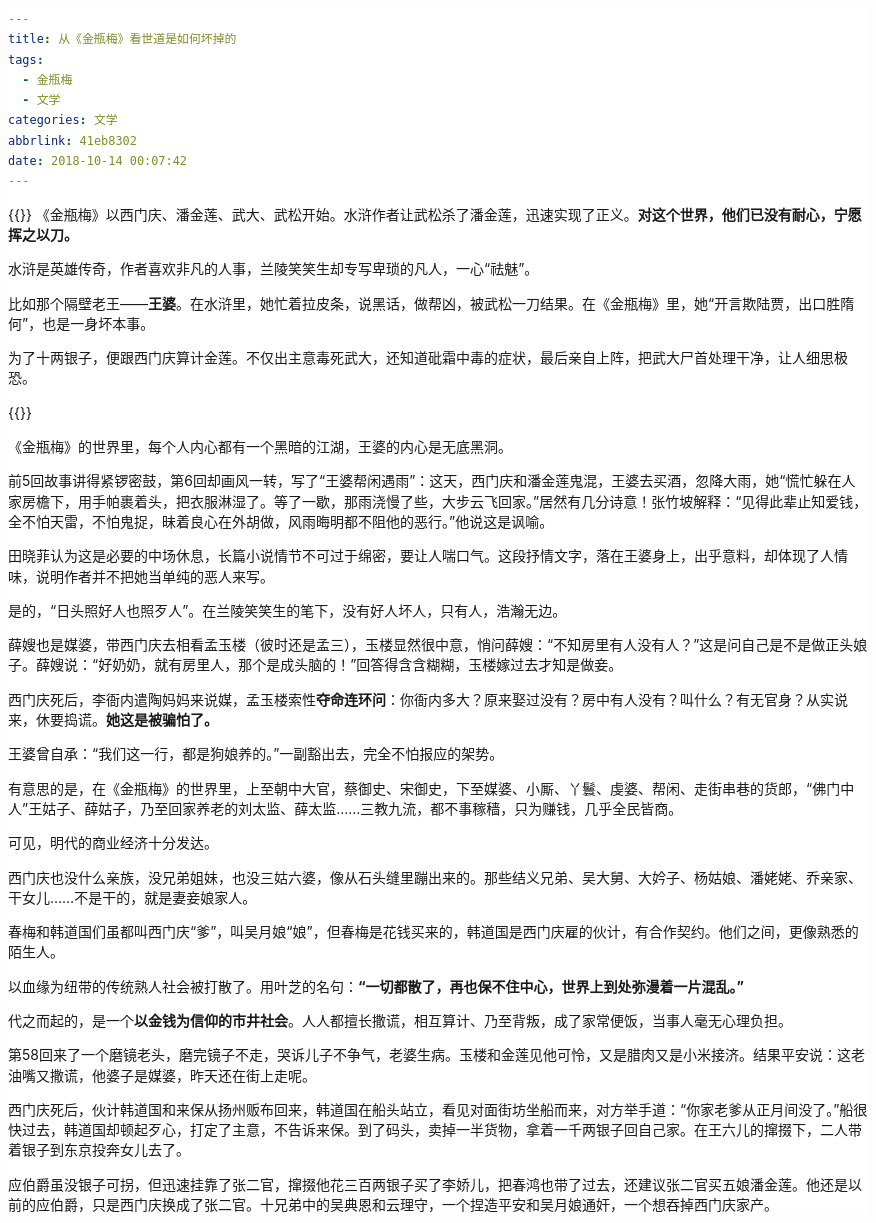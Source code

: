 ```yaml
---
title: 从《金瓶梅》看世道是如何坏掉的
tags:
  - 金瓶梅
  - 文学
categories: 文学
abbrlink: 41eb8302
date: 2018-10-14 00:07:42
---
```


{{<img src="https://ian2.oss-cn-hangzhou.aliyuncs.com/2018-10-13-160927.jpg" alt="">}}
《金瓶梅》以西门庆、潘金莲、武大、武松开始。水浒作者让武松杀了潘金莲，迅速实现了正义。**对这个世界，他们已没有耐心，宁愿挥之以刀。**

水浒是英雄传奇，作者喜欢非凡的人事，兰陵笑笑生却专写卑琐的凡人，一心“祛魅”。

比如那个隔壁老王——**王婆**。在水浒里，她忙着拉皮条，说黑话，做帮凶，被武松一刀结果。在《金瓶梅》里，她“开言欺陆贾，出口胜隋何”，也是一身坏本事。

为了十两银子，便跟西门庆算计金莲。不仅出主意毒死武大，还知道砒霜中毒的症状，最后亲自上阵，把武大尸首处理干净，让人细思极恐。

{{<img src="https://ian2.oss-cn-hangzhou.aliyuncs.com/2018-10-13-160915.jpg" alt="">}}

《金瓶梅》的世界里，每个人内心都有一个黑暗的江湖，王婆的内心是无底黑洞。

前5回故事讲得紧锣密鼓，第6回却画风一转，写了“王婆帮闲遇雨”：这天，西门庆和潘金莲鬼混，王婆去买酒，忽降大雨，她“慌忙躲在人家房檐下，用手帕裹着头，把衣服淋湿了。等了一歇，那雨浇慢了些，大步云飞回家。”居然有几分诗意！张竹坡解释：“见得此辈止知爱钱，全不怕天雷，不怕鬼捉，昧着良心在外胡做，风雨晦明都不阻他的恶行。”他说这是讽喻。

田晓菲认为这是必要的中场休息，长篇小说情节不可过于绵密，要让人喘口气。这段抒情文字，落在王婆身上，出乎意料，却体现了人情味，说明作者并不把她当单纯的恶人来写。

是的，“日头照好人也照歹人”。在兰陵笑笑生的笔下，没有好人坏人，只有人，浩瀚无边。

薛嫂也是媒婆，带西门庆去相看孟玉楼（彼时还是孟三），玉楼显然很中意，悄问薛嫂：“不知房里有人没有人？”这是问自己是不是做正头娘子。薛嫂说：“好奶奶，就有房里人，那个是成头脑的！”回答得含含糊糊，玉楼嫁过去才知是做妾。

西门庆死后，李衙内遣陶妈妈来说媒，孟玉楼索性**夺命连环问**：你衙内多大？原来娶过没有？房中有人没有？叫什么？有无官身？从实说来，休要捣谎。**她这是被骗怕了。**

王婆曾自承：“我们这一行，都是狗娘养的。”一副豁出去，完全不怕报应的架势。

有意思的是，在《金瓶梅》的世界里，上至朝中大官，蔡御史、宋御史，下至媒婆、小厮、丫鬟、虔婆、帮闲、走街串巷的货郎，“佛门中人”王姑子、薛姑子，乃至回家养老的刘太监、薛太监……三教九流，都不事稼穑，只为赚钱，几乎全民皆商。

可见，明代的商业经济十分发达。

西门庆也没什么亲族，没兄弟姐妹，也没三姑六婆，像从石头缝里蹦出来的。那些结义兄弟、吴大舅、大妗子、杨姑娘、潘姥姥、乔亲家、干女儿……不是干的，就是妻妾娘家人。

春梅和韩道国们虽都叫西门庆“爹”，叫吴月娘“娘”，但春梅是花钱买来的，韩道国是西门庆雇的伙计，有合作契约。他们之间，更像熟悉的陌生人。

以血缘为纽带的传统熟人社会被打散了。用叶芝的名句：**“一切都散了，再也保不住中心，世界上到处弥漫着一片混乱。”**

代之而起的，是一个**以金钱为信仰的市井社会**。人人都擅长撒谎，相互算计、乃至背叛，成了家常便饭，当事人毫无心理负担。

第58回来了一个磨镜老头，磨完镜子不走，哭诉儿子不争气，老婆生病。玉楼和金莲见他可怜，又是腊肉又是小米接济。结果平安说：这老油嘴又撒谎，他婆子是媒婆，昨天还在街上走呢。

西门庆死后，伙计韩道国和来保从扬州贩布回来，韩道国在船头站立，看见对面街坊坐船而来，对方举手道：“你家老爹从正月间没了。”船很快过去，韩道国却顿起歹心，打定了主意，不告诉来保。到了码头，卖掉一半货物，拿着一千两银子回自己家。在王六儿的撺掇下，二人带着银子到东京投奔女儿去了。

应伯爵虽没银子可拐，但迅速挂靠了张二官，撺掇他花三百两银子买了李娇儿，把春鸿也带了过去，还建议张二官买五娘潘金莲。他还是以前的应伯爵，只是西门庆换成了张二官。十兄弟中的吴典恩和云理守，一个捏造平安和吴月娘通奸，一个想吞掉西门庆家产。
